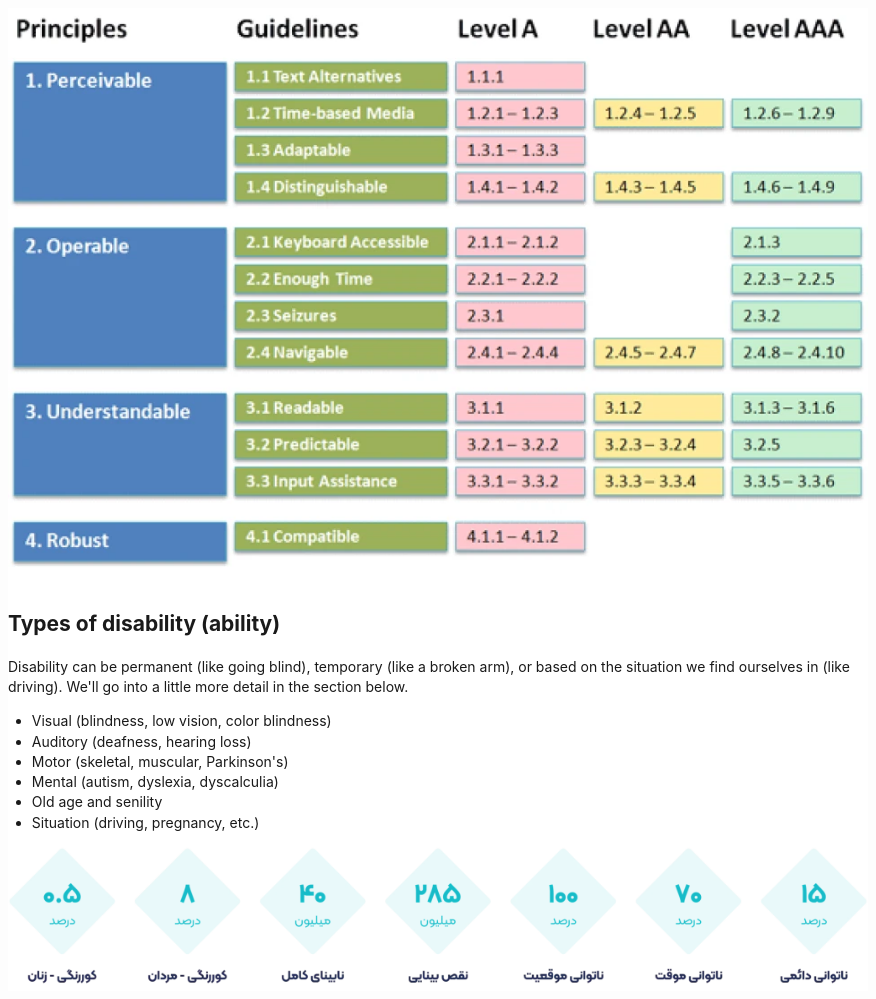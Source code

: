![accessibility principles guidelines levels](accessibility-principles-guidelines-levels.webp)

## Types of disability (ability)

Disability can be permanent (like going blind), temporary (like a broken arm), or based on the situation we find ourselves in (like driving). We'll go into a little more detail in the section below.

- Visual (blindness, low vision, color blindness)
- Auditory (deafness, hearing loss)
- Motor (skeletal, muscular, Parkinson's)
- Mental (autism, dyslexia, dyscalculia)
- Old age and senility
- Situation (driving, pregnancy, etc.)

![dsiability statistics](dsiability-statistics.webp)
